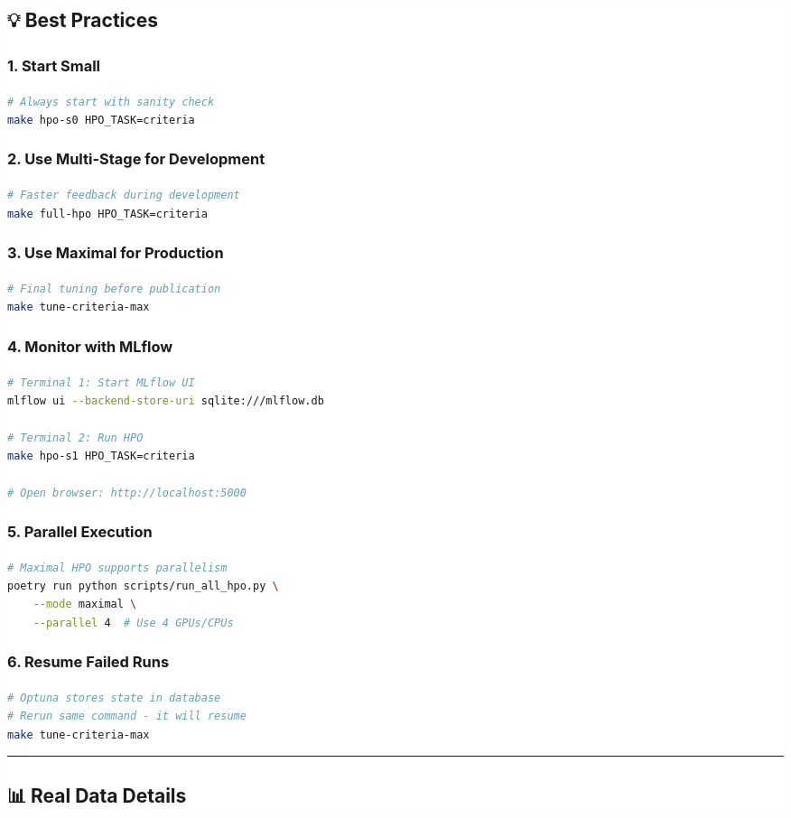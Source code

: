 
## 💡 Best Practices

### 1. Start Small
```bash
# Always start with sanity check
make hpo-s0 HPO_TASK=criteria
```

### 2. Use Multi-Stage for Development
```bash
# Faster feedback during development
make full-hpo HPO_TASK=criteria
```

### 3. Use Maximal for Production
```bash
# Final tuning before publication
make tune-criteria-max
```

### 4. Monitor with MLflow
```bash
# Terminal 1: Start MLflow UI
mlflow ui --backend-store-uri sqlite:///mlflow.db

# Terminal 2: Run HPO
make hpo-s1 HPO_TASK=criteria

# Open browser: http://localhost:5000
```

### 5. Parallel Execution
```bash
# Maximal HPO supports parallelism
poetry run python scripts/run_all_hpo.py \
    --mode maximal \
    --parallel 4  # Use 4 GPUs/CPUs
```

### 6. Resume Failed Runs
```bash
# Optuna stores state in database
# Rerun same command - it will resume
make tune-criteria-max
```

---

## 📊 Real Data Details
